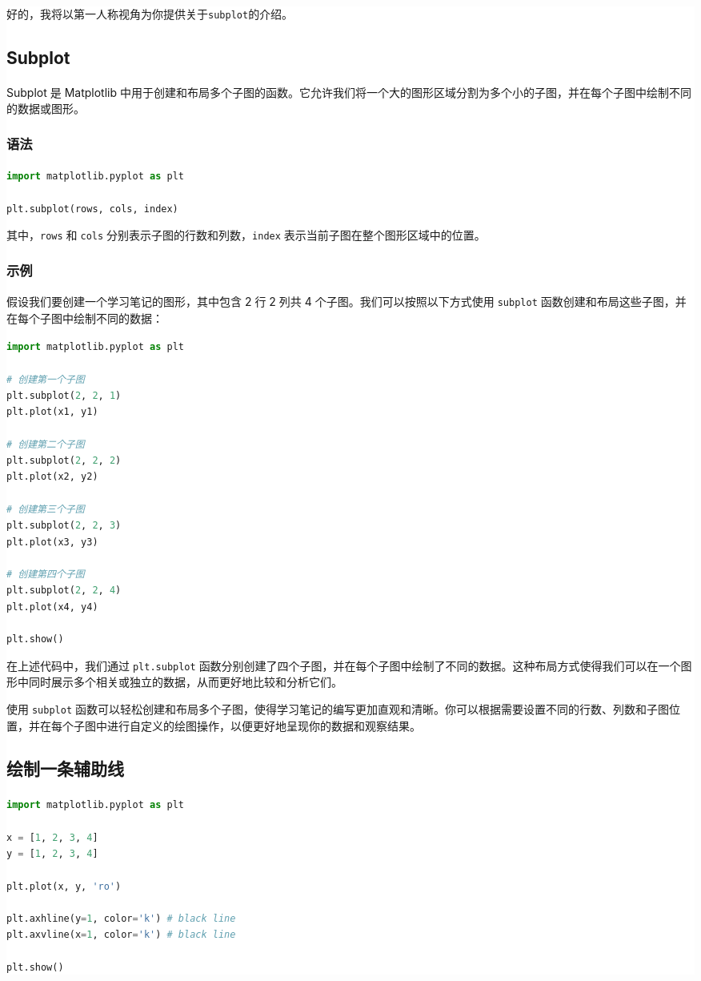 好的，我将以第一人称视角为你提供关于`subplot`的介绍。

## Subplot

Subplot 是 Matplotlib 中用于创建和布局多个子图的函数。它允许我们将一个大的图形区域分割为多个小的子图，并在每个子图中绘制不同的数据或图形。

### 语法

```python
import matplotlib.pyplot as plt

plt.subplot(rows, cols, index)
```

其中，`rows` 和 `cols` 分别表示子图的行数和列数，`index` 表示当前子图在整个图形区域中的位置。

### 示例

假设我们要创建一个学习笔记的图形，其中包含 2 行 2 列共 4 个子图。我们可以按照以下方式使用 `subplot` 函数创建和布局这些子图，并在每个子图中绘制不同的数据：

```python
import matplotlib.pyplot as plt

# 创建第一个子图
plt.subplot(2, 2, 1)
plt.plot(x1, y1)

# 创建第二个子图
plt.subplot(2, 2, 2)
plt.plot(x2, y2)

# 创建第三个子图
plt.subplot(2, 2, 3)
plt.plot(x3, y3)

# 创建第四个子图
plt.subplot(2, 2, 4)
plt.plot(x4, y4)

plt.show()
```

在上述代码中，我们通过 `plt.subplot` 函数分别创建了四个子图，并在每个子图中绘制了不同的数据。这种布局方式使得我们可以在一个图形中同时展示多个相关或独立的数据，从而更好地比较和分析它们。

使用 `subplot` 函数可以轻松创建和布局多个子图，使得学习笔记的编写更加直观和清晰。你可以根据需要设置不同的行数、列数和子图位置，并在每个子图中进行自定义的绘图操作，以便更好地呈现你的数据和观察结果。



## 绘制一条辅助线

```python
import matplotlib.pyplot as plt

x = [1, 2, 3, 4]
y = [1, 2, 3, 4]

plt.plot(x, y, 'ro')

plt.axhline(y=1, color='k') # black line
plt.axvline(x=1, color='k') # black line

plt.show()
```
